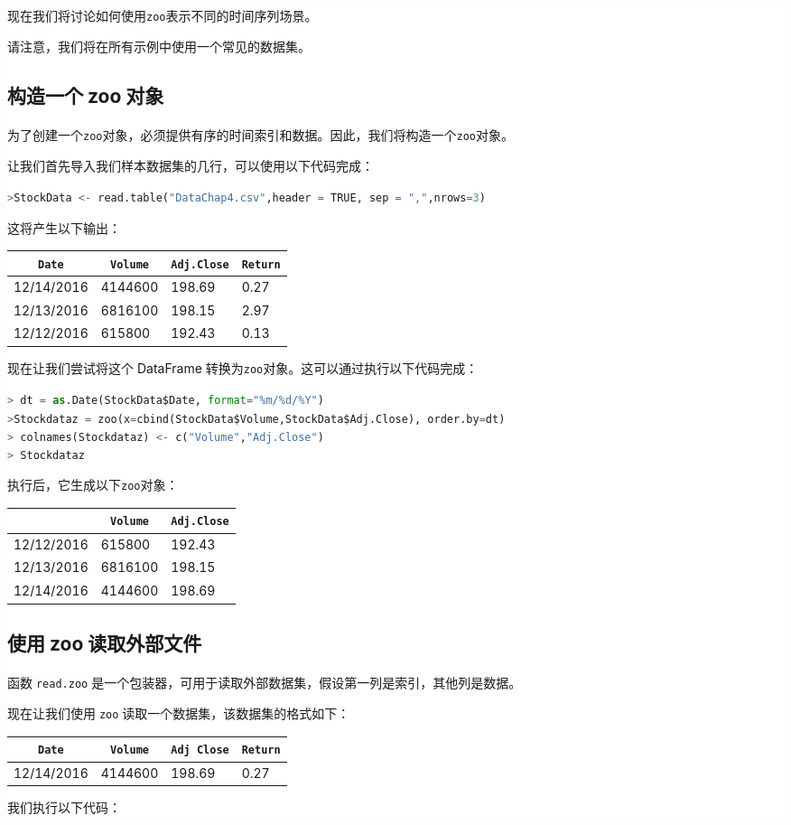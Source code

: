 现在我们将讨论如何使用`zoo`表示不同的时间序列场景。

请注意，我们将在所有示例中使用一个常见的数据集。

## 构造一个 zoo 对象

为了创建一个`zoo`对象，必须提供有序的时间索引和数据。因此，我们将构造一个`zoo`对象。

让我们首先导入我们样本数据集的几行，可以使用以下代码完成：

```py
>StockData <- read.table("DataChap4.csv",header = TRUE, sep = ",",nrows=3) 

```

这将产生以下输出：

| `Date` | `Volume` | `Adj.Close` | `Return` |
| --- | --- | --- | --- |
| 12/14/2016 | 4144600 | 198.69 | 0.27 |
| 12/13/2016 | 6816100 | 198.15 | 2.97 |
| 12/12/2016 | 615800 | 192.43 | 0.13 |

现在让我们尝试将这个 DataFrame 转换为`zoo`对象。这可以通过执行以下代码完成：

```py
> dt = as.Date(StockData$Date, format="%m/%d/%Y") 
>Stockdataz = zoo(x=cbind(StockData$Volume,StockData$Adj.Close), order.by=dt)  
> colnames(Stockdataz) <- c("Volume","Adj.Close") 
> Stockdataz 

```

执行后，它生成以下`zoo`对象：

|  | `Volume` | `Adj.Close` |
| --- | --- | --- |
| 12/12/2016 | 615800 | 192.43 |
| 12/13/2016 | 6816100 | 198.15 |
| 12/14/2016 | 4144600 | 198.69 |

## 使用 zoo 读取外部文件

函数 `read.zoo` 是一个包装器，可用于读取外部数据集，假设第一列是索引，其他列是数据。

现在让我们使用 `zoo` 读取一个数据集，该数据集的格式如下：

| `Date` | `Volume` | `Adj Close` | `Return` |
| --- | --- | --- | --- |
| 12/14/2016 | 4144600 | 198.69 | 0.27 |

我们执行以下代码：

